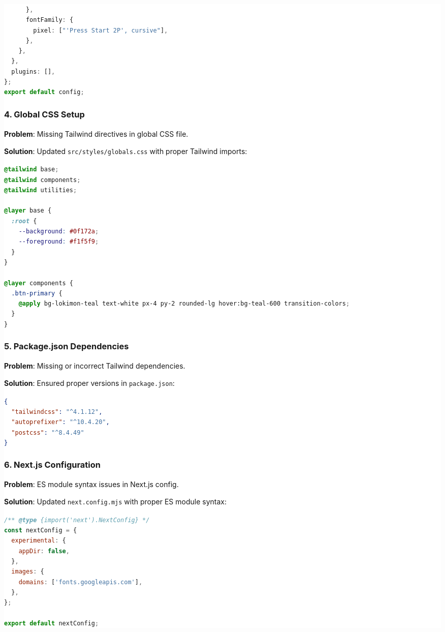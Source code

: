 ```typescript
      },
      fontFamily: {
        pixel: ["'Press Start 2P', cursive"],
      },
    },
  },
  plugins: [],
};
export default config;
```

### 4. Global CSS Setup
**Problem**: Missing Tailwind directives in global CSS file.

**Solution**: Updated `src/styles/globals.css` with proper Tailwind imports:
```css
@tailwind base;
@tailwind components;
@tailwind utilities;

@layer base {
  :root {
    --background: #0f172a;
    --foreground: #f1f5f9;
  }
}

@layer components {
  .btn-primary {
    @apply bg-lokimon-teal text-white px-4 py-2 rounded-lg hover:bg-teal-600 transition-colors;
  }
}
```

### 5. Package.json Dependencies
**Problem**: Missing or incorrect Tailwind dependencies.

**Solution**: Ensured proper versions in `package.json`:
```json
{
  "tailwindcss": "^4.1.12",
  "autoprefixer": "^10.4.20",
  "postcss": "^8.4.49"
}
```

### 6. Next.js Configuration
**Problem**: ES module syntax issues in Next.js config.

**Solution**: Updated `next.config.mjs` with proper ES module syntax:
```javascript
/** @type {import('next').NextConfig} */
const nextConfig = {
  experimental: {
    appDir: false,
  },
  images: {
    domains: ['fonts.googleapis.com'],
  },
};

export default nextConfig;
```
